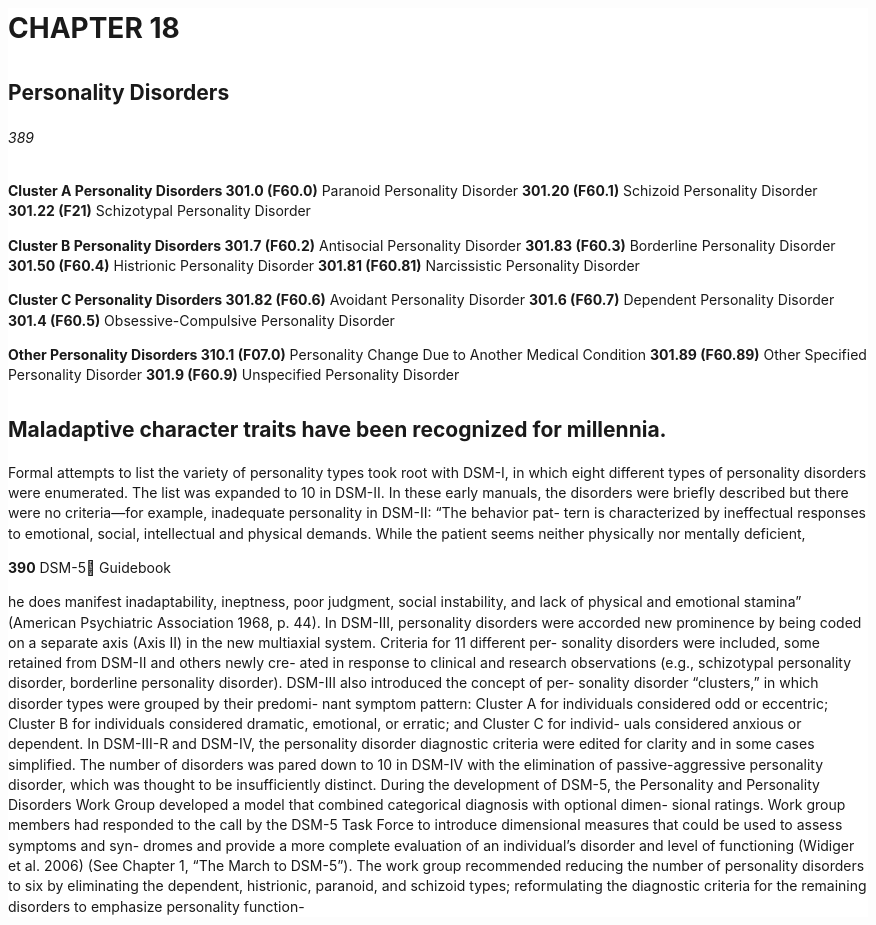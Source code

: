 # CHAPTER 18

## Personality Disorders

###### 389

**Cluster A Personality Disorders
301.0 (F60.0)** Paranoid Personality Disorder
**301.20 (F60.1)** Schizoid Personality Disorder
**301.22 (F21)** Schizotypal Personality Disorder

**Cluster B Personality Disorders
301.7 (F60.2)** Antisocial Personality Disorder
**301.83 (F60.3)** Borderline Personality Disorder
**301.50 (F60.4)** Histrionic Personality Disorder
**301.81 (F60.81)** Narcissistic Personality Disorder

**Cluster C Personality Disorders
301.82 (F60.6)** Avoidant Personality Disorder
**301.6 (F60.7)** Dependent Personality Disorder
**301.4 (F60.5)** Obsessive-Compulsive Personality Disorder

**Other Personality Disorders
310.1 (F07.0)** Personality Change Due to Another Medical Condition
**301.89 (F60.89)** Other Specified Personality Disorder
**301.9 (F60.9)** Unspecified Personality Disorder

## Maladaptive character traits have been recognized for millennia.

Formal attempts to list the variety of personality types took root with DSM-I, in which
eight different types of personality disorders were enumerated. The list was expanded
to 10 in DSM-II. In these early manuals, the disorders were briefly described but there
were no criteria—for example, inadequate personality in DSM-II: “The behavior pat-
tern is characterized by ineffectual responses to emotional, social, intellectual and
physical demands. While the patient seems neither physically nor mentally deficient,


**390** DSM-5 Guidebook

he does manifest inadaptability, ineptness, poor judgment, social instability, and lack
of physical and emotional stamina” (American Psychiatric Association 1968, p. 44).
In DSM-III, personality disorders were accorded new prominence by being coded
on a separate axis (Axis II) in the new multiaxial system. Criteria for 11 different per-
sonality disorders were included, some retained from DSM-II and others newly cre-
ated in response to clinical and research observations (e.g., schizotypal personality
disorder, borderline personality disorder). DSM-III also introduced the concept of per-
sonality disorder “clusters,” in which disorder types were grouped by their predomi-
nant symptom pattern: Cluster A for individuals considered odd or eccentric; Cluster B
for individuals considered dramatic, emotional, or erratic; and Cluster C for individ-
uals considered anxious or dependent.
In DSM-III-R and DSM-IV, the personality disorder diagnostic criteria were edited
for clarity and in some cases simplified. The number of disorders was pared down to
10 in DSM-IV with the elimination of passive-aggressive personality disorder, which
was thought to be insufficiently distinct.
During the development of DSM-5, the Personality and Personality Disorders Work
Group developed a model that combined categorical diagnosis with optional dimen-
sional ratings. Work group members had responded to the call by the DSM-5 Task Force
to introduce dimensional measures that could be used to assess symptoms and syn-
dromes and provide a more complete evaluation of an individual’s disorder and level
of functioning (Widiger et al. 2006) (See Chapter 1, “The March to DSM-5”).
The work group recommended reducing the number of personality disorders to six
by eliminating the dependent, histrionic, paranoid, and schizoid types; reformulating
the diagnostic criteria for the remaining disorders to emphasize personality function-